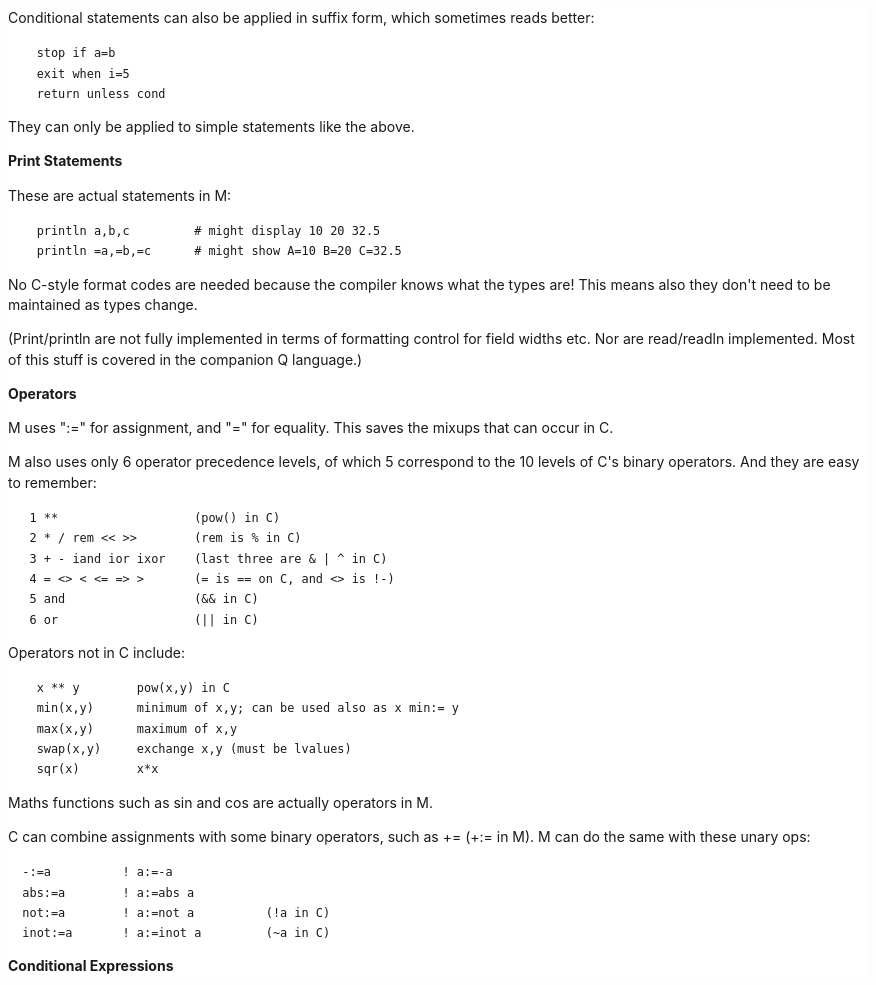Conditional statements can also be applied in suffix form, which sometimes reads better:
```
    stop if a=b
    exit when i=5
    return unless cond
```
They can only be applied to simple statements like the above.

**Print Statements**

These are actual statements in M:
```
    println a,b,c         # might display 10 20 32.5
    println =a,=b,=c      # might show A=10 B=20 C=32.5
```
No C-style format codes are needed because the compiler knows what the types are!
This means also they don't need to be maintained as types change.

(Print/println are not fully implemented in terms of formatting control for field widths
etc. Nor are read/readln implemented. Most of this stuff is covered in the companion
Q language.)

**Operators**

M uses ":=" for assignment, and "=" for equality. This saves the mixups that can occur in C.

M also uses only 6 operator precedence levels, of which 5 correspond to the 10 levels of
C's binary operators. And they are easy to remember:
```
   1 **                   (pow() in C)
   2 * / rem << >>        (rem is % in C)
   3 + - iand ior ixor    (last three are & | ^ in C)
   4 = <> < <= => >       (= is == on C, and <> is !-)
   5 and                  (&& in C)
   6 or                   (|| in C)
```
Operators not in C include:
```
    x ** y        pow(x,y) in C
    min(x,y)      minimum of x,y; can be used also as x min:= y
    max(x,y)      maximum of x,y
    swap(x,y)     exchange x,y (must be lvalues)
    sqr(x)        x*x
```
Maths functions such as sin and cos are actually operators in M.

C can combine assignments with some binary operators, such as += (+:= in M). M can do
the same with these unary ops:
```
  -:=a          ! a:=-a
  abs:=a        ! a:=abs a
  not:=a        ! a:=not a          (!a in C)
  inot:=a       ! a:=inot a         (~a in C)
```

**Conditional Expressions**
